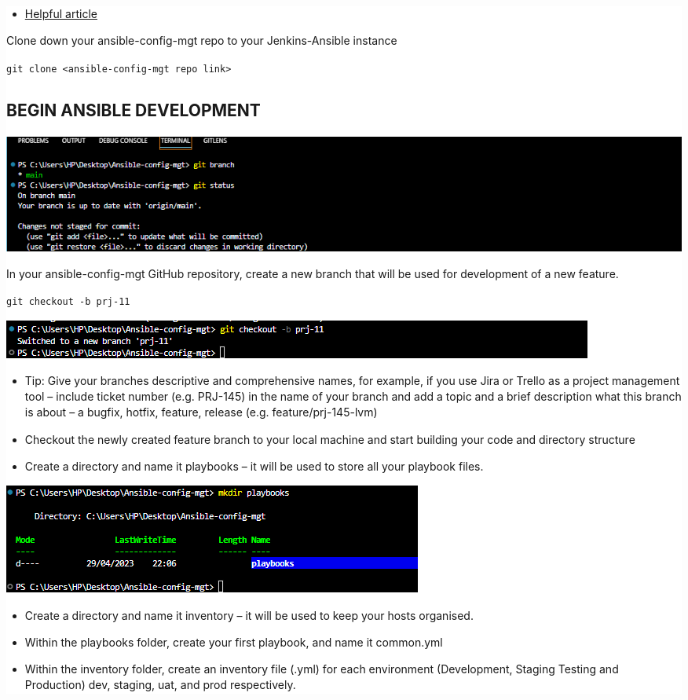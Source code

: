 - [Helpful article](https://www.techrepublic.com/article/add-github-vs-code/)


Clone down your ansible-config-mgt repo to your Jenkins-Ansible instance


`git clone <ansible-config-mgt repo link>`


## BEGIN ANSIBLE DEVELOPMENT

![ansible](./images/ansible-14.png)

In your ansible-config-mgt GitHub repository, create a new branch that will be used for development of a new feature.

`git checkout -b prj-11`

![prj](./images/ansible-15.png)


- Tip: Give your branches descriptive and comprehensive names, for example, if you use Jira or Trello as a project management tool – include ticket number (e.g. PRJ-145) in the
name of your branch and add a topic and a brief description what this branch is about – a bugfix, hotfix, feature, release (e.g. feature/prj-145-lvm)

- Checkout the newly created feature branch to your local machine and start building your code and directory structure

- Create a directory and name it playbooks – it will be used to store all your playbook files.

![ansible](./images/ansible%2016.png)

- Create a directory and name it inventory – it will be used to keep your hosts organised.

- Within the playbooks folder, create your first playbook, and name it common.yml

- Within the inventory folder, create an inventory file (.yml) for each environment (Development, Staging Testing and Production) dev, staging, uat, and prod respectively.
